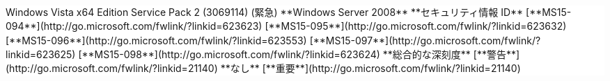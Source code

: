 </td>
<td style="border:1px solid black;">
Windows Vista x64 Edition Service Pack 2  
(3069114)  
(緊急)

</td>
</tr>
<tr>
<td style="border:1px solid black;" colspan="6">
**Windows Server 2008**

</td>
</tr>
<tr>
<td style="border:1px solid black;">
**セキュリティ情報 ID**

</td>
<td style="border:1px solid black;">
[**MS15-094**](http://go.microsoft.com/fwlink/?linkid=623623)

</td>
<td style="border:1px solid black;">
[**MS15-095**](http://go.microsoft.com/fwlink/?linkid=623632)

</td>
<td style="border:1px solid black;">
[**MS15-096**](http://go.microsoft.com/fwlink/?linkid=623553)

</td>
<td style="border:1px solid black;">
[**MS15-097**](http://go.microsoft.com/fwlink/?linkid=623625)

</td>
<td style="border:1px solid black;">
[**MS15-098**](http://go.microsoft.com/fwlink/?linkid=623624)

</td>
</tr>
<tr>
<td style="border:1px solid black;">
**総合的な深刻度**

</td>
<td style="border:1px solid black;">
[**警告**](http://go.microsoft.com/fwlink/?linkid=21140)

</td>
<td style="border:1px solid black;">
**なし**

</td>
<td style="border:1px solid black;">
[**重要**](http://go.microsoft.com/fwlink/?linkid=21140)
